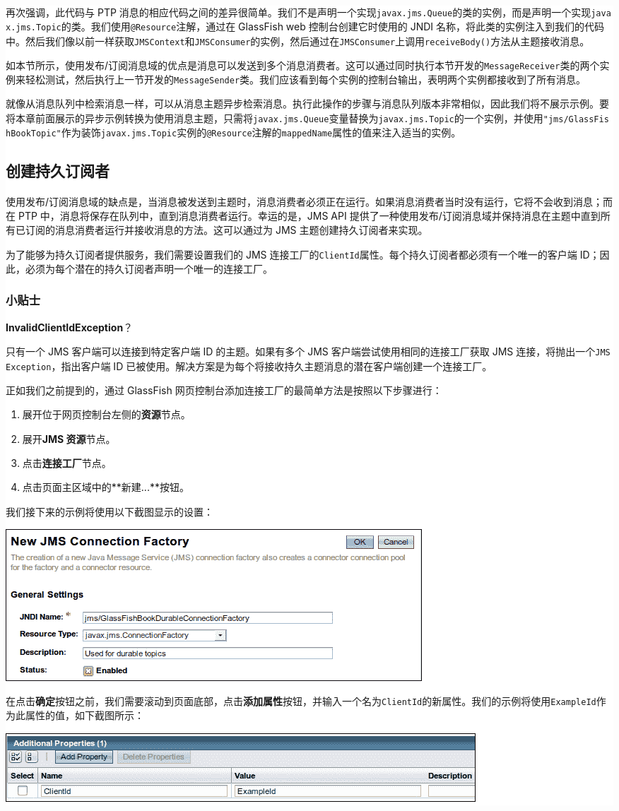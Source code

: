 再次强调，此代码与 PTP 消息的相应代码之间的差异很简单。我们不是声明一个实现`javax.jms.Queue`的类的实例，而是声明一个实现`javax.jms.Topic`的类。我们使用`@Resource`注解，通过在 GlassFish web 控制台创建它时使用的 JNDI 名称，将此类的实例注入到我们的代码中。然后我们像以前一样获取`JMSContext`和`JMSConsumer`的实例，然后通过在`JMSConsumer`上调用`receiveBody()`方法从主题接收消息。

如本节所示，使用发布/订阅消息域的优点是消息可以发送到多个消息消费者。这可以通过同时执行本节开发的`MessageReceiver`类的两个实例来轻松测试，然后执行上一节开发的`MessageSender`类。我们应该看到每个实例的控制台输出，表明两个实例都接收到了所有消息。

就像从消息队列中检索消息一样，可以从消息主题异步检索消息。执行此操作的步骤与消息队列版本非常相似，因此我们将不展示示例。要将本章前面展示的异步示例转换为使用消息主题，只需将`javax.jms.Queue`变量替换为`javax.jms.Topic`的一个实例，并使用`"jms/GlassFishBookTopic"`作为装饰`javax.jms.Topic`实例的`@Resource`注解的`mappedName`属性的值来注入适当的实例。

## 创建持久订阅者

使用发布/订阅消息域的缺点是，当消息被发送到主题时，消息消费者必须正在运行。如果消息消费者当时没有运行，它将不会收到消息；而在 PTP 中，消息将保存在队列中，直到消息消费者运行。幸运的是，JMS API 提供了一种使用发布/订阅消息域并保持消息在主题中直到所有已订阅的消息消费者运行并接收消息的方法。这可以通过为 JMS 主题创建持久订阅者来实现。

为了能够为持久订阅者提供服务，我们需要设置我们的 JMS 连接工厂的`ClientId`属性。每个持久订阅者都必须有一个唯一的客户端 ID；因此，必须为每个潜在的持久订阅者声明一个唯一的连接工厂。

### 小贴士

**InvalidClientIdException**？

只有一个 JMS 客户端可以连接到特定客户端 ID 的主题。如果有多个 JMS 客户端尝试使用相同的连接工厂获取 JMS 连接，将抛出一个`JMSException`，指出客户端 ID 已被使用。解决方案是为每个将接收持久主题消息的潜在客户端创建一个连接工厂。

正如我们之前提到的，通过 GlassFish 网页控制台添加连接工厂的最简单方法是按照以下步骤进行：

1.  展开位于网页控制台左侧的**资源**节点。

1.  展开**JMS 资源**节点。

1.  点击**连接工厂**节点。

1.  点击页面主区域中的**新建...**按钮。

我们接下来的示例将使用以下截图显示的设置：

![创建持久订阅者](img/6886EN_08_08.jpg)

在点击**确定**按钮之前，我们需要滚动到页面底部，点击**添加属性**按钮，并输入一个名为`ClientId`的新属性。我们的示例将使用`ExampleId`作为此属性的值，如下截图所示：

![创建持久订阅者](img/6886EN_08_09.jpg)
